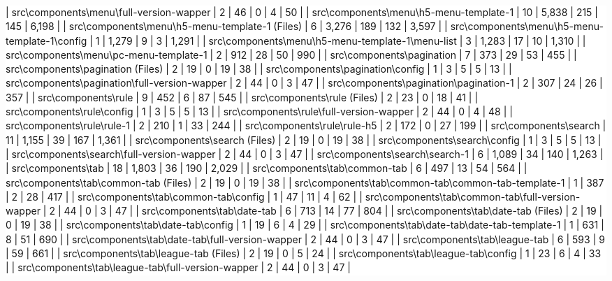 | src\\components\\menu\\full-version-wapper | 2 | 46 | 0 | 4 | 50 |
| src\\components\\menu\\h5-menu-template-1 | 10 | 5,838 | 215 | 145 | 6,198 |
| src\\components\\menu\\h5-menu-template-1 (Files) | 6 | 3,276 | 189 | 132 | 3,597 |
| src\\components\\menu\\h5-menu-template-1\\config | 1 | 1,279 | 9 | 3 | 1,291 |
| src\\components\\menu\\h5-menu-template-1\\menu-list | 3 | 1,283 | 17 | 10 | 1,310 |
| src\\components\\menu\\pc-menu-template-1 | 2 | 912 | 28 | 50 | 990 |
| src\\components\\pagination | 7 | 373 | 29 | 53 | 455 |
| src\\components\\pagination (Files) | 2 | 19 | 0 | 19 | 38 |
| src\\components\\pagination\\config | 1 | 3 | 5 | 5 | 13 |
| src\\components\\pagination\\full-version-wapper | 2 | 44 | 0 | 3 | 47 |
| src\\components\\pagination\\pagination-1 | 2 | 307 | 24 | 26 | 357 |
| src\\components\\rule | 9 | 452 | 6 | 87 | 545 |
| src\\components\\rule (Files) | 2 | 23 | 0 | 18 | 41 |
| src\\components\\rule\\config | 1 | 3 | 5 | 5 | 13 |
| src\\components\\rule\\full-version-wapper | 2 | 44 | 0 | 4 | 48 |
| src\\components\\rule\\rule-1 | 2 | 210 | 1 | 33 | 244 |
| src\\components\\rule\\rule-h5 | 2 | 172 | 0 | 27 | 199 |
| src\\components\\search | 11 | 1,155 | 39 | 167 | 1,361 |
| src\\components\\search (Files) | 2 | 19 | 0 | 19 | 38 |
| src\\components\\search\\config | 1 | 3 | 5 | 5 | 13 |
| src\\components\\search\\full-version-wapper | 2 | 44 | 0 | 3 | 47 |
| src\\components\\search\\search-1 | 6 | 1,089 | 34 | 140 | 1,263 |
| src\\components\\tab | 18 | 1,803 | 36 | 190 | 2,029 |
| src\\components\\tab\\common-tab | 6 | 497 | 13 | 54 | 564 |
| src\\components\\tab\\common-tab (Files) | 2 | 19 | 0 | 19 | 38 |
| src\\components\\tab\\common-tab\\common-tab-template-1 | 1 | 387 | 2 | 28 | 417 |
| src\\components\\tab\\common-tab\\config | 1 | 47 | 11 | 4 | 62 |
| src\\components\\tab\\common-tab\\full-version-wapper | 2 | 44 | 0 | 3 | 47 |
| src\\components\\tab\\date-tab | 6 | 713 | 14 | 77 | 804 |
| src\\components\\tab\\date-tab (Files) | 2 | 19 | 0 | 19 | 38 |
| src\\components\\tab\\date-tab\\config | 1 | 19 | 6 | 4 | 29 |
| src\\components\\tab\\date-tab\\date-tab-template-1 | 1 | 631 | 8 | 51 | 690 |
| src\\components\\tab\\date-tab\\full-version-wapper | 2 | 44 | 0 | 3 | 47 |
| src\\components\\tab\\league-tab | 6 | 593 | 9 | 59 | 661 |
| src\\components\\tab\\league-tab (Files) | 2 | 19 | 0 | 5 | 24 |
| src\\components\\tab\\league-tab\\config | 1 | 23 | 6 | 4 | 33 |
| src\\components\\tab\\league-tab\\full-version-wapper | 2 | 44 | 0 | 3 | 47 |